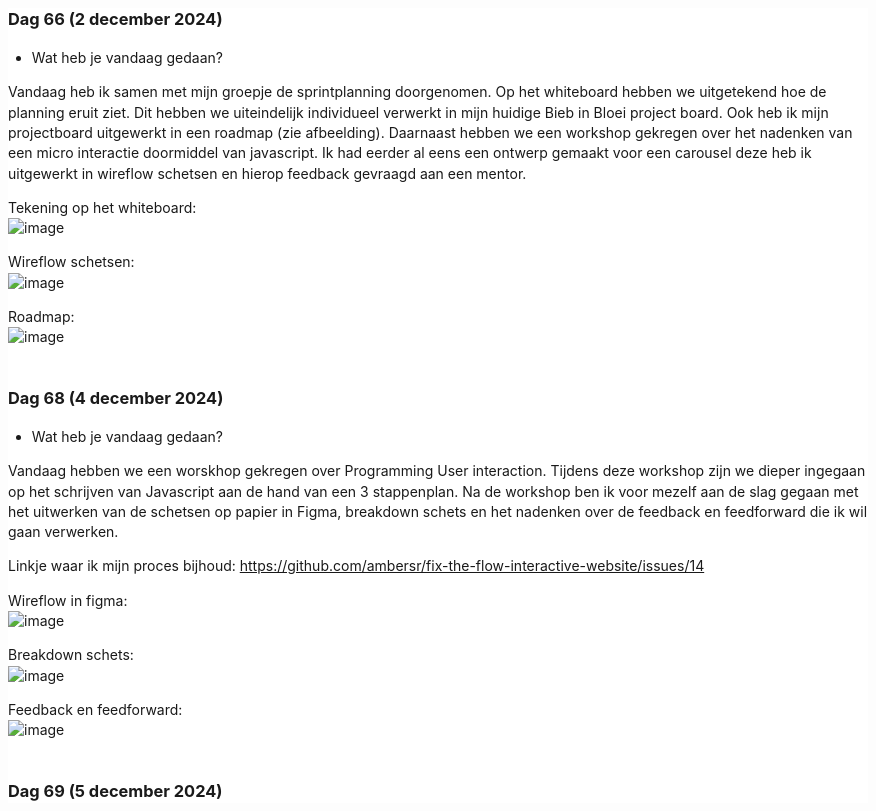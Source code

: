 ### Dag 66 (2 december 2024)

* Wat heb je vandaag gedaan?

Vandaag heb ik samen met mijn groepje de sprintplanning doorgenomen. Op het whiteboard hebben we uitgetekend hoe de planning eruit ziet. Dit hebben we uiteindelijk individueel verwerkt in mijn huidige Bieb in Bloei project board. Ook heb ik mijn projectboard uitgewerkt in een roadmap (zie afbeelding). Daarnaast hebben we een workshop gekregen over het nadenken van een micro interactie doormiddel van javascript. Ik had eerder al eens een ontwerp gemaakt voor een carousel deze heb ik uitgewerkt in wireflow schetsen en hierop feedback gevraagd aan een mentor.

Tekening op het whiteboard:
<br>
<img width="450" alt="image" src="https://github.com/user-attachments/assets/fbb6b077-f6f8-4eee-91df-818ddb7ee74f">

Wireflow schetsen:
<br>
<img width="736" alt="image" src="https://github.com/user-attachments/assets/fcee3566-6b00-4f8a-a6b1-ee5d9e8237e5">

Roadmap:
<br>
<img width="1455" alt="image" src="https://github.com/user-attachments/assets/174665c3-2075-4316-a908-897da387dffb">

#  

### Dag 68 (4 december 2024)

* Wat heb je vandaag gedaan? 

Vandaag hebben we een worskhop gekregen over Programming User interaction. Tijdens deze workshop zijn we dieper ingegaan op het schrijven van Javascript aan de hand van een 3 stappenplan. Na de workshop ben ik voor mezelf aan de slag gegaan met het uitwerken van de schetsen op papier in Figma, breakdown schets en het nadenken over de feedback en feedforward die ik wil gaan verwerken.

Linkje waar ik mijn proces bijhoud: https://github.com/ambersr/fix-the-flow-interactive-website/issues/14

Wireflow in figma:
<br>
<img width="791" alt="image" src="https://github.com/user-attachments/assets/29ff20c8-e02f-4865-af00-9f21bb2f6623">

Breakdown schets:
<br>
<img width="378" alt="image" src="https://github.com/user-attachments/assets/f7b6c1e6-ca73-49c0-84bb-fd422f8bc3c9">

Feedback en feedforward:
<br>
<img width="311" alt="image" src="https://github.com/user-attachments/assets/bfab9b54-ee4c-4448-9448-6f7ef2f06ab8">

#  

### Dag 69 (5 december 2024)

